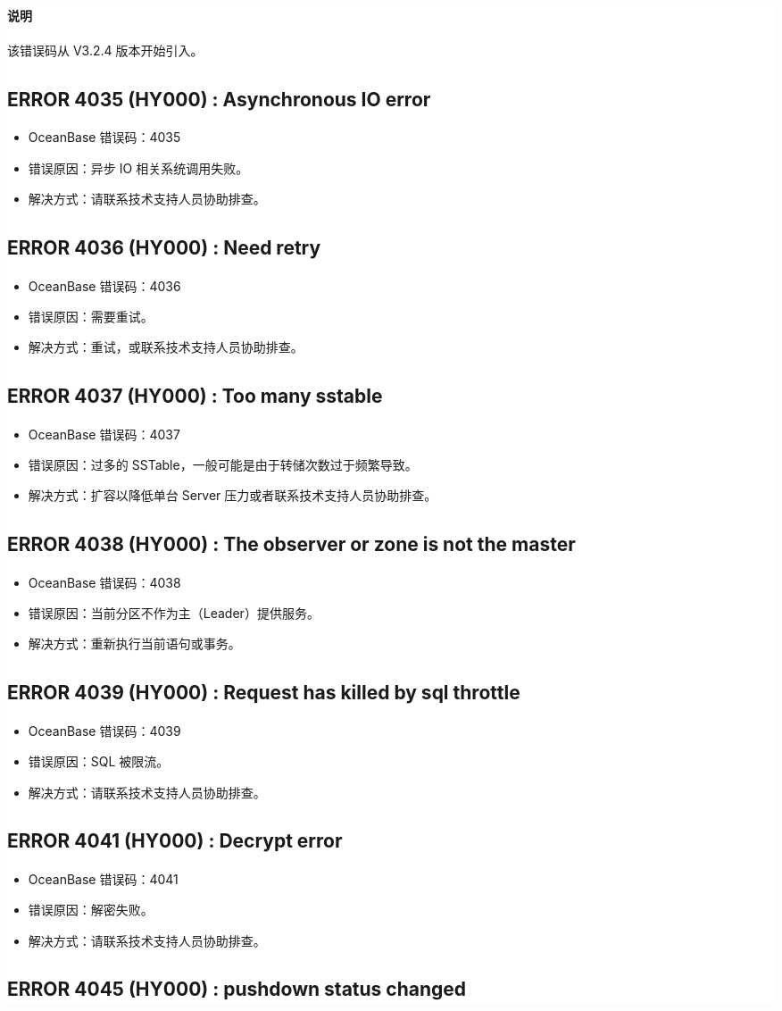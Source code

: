 <main id="notice" type='explain'>
  <h4>说明</h4>
  <p>该错误码从 V3.2.4 版本开始引入。</p>
</main>

## ERROR 4035 (HY000) : Asynchronous IO error

* OceanBase 错误码：4035

* 错误原因：异步 IO 相关系统调用失败。

* 解决方式：请联系技术支持人员协助排查。

## ERROR 4036 (HY000) : Need retry

* OceanBase 错误码：4036

* 错误原因：需要重试。

* 解决方式：重试，或联系技术支持人员协助排查。

## ERROR 4037 (HY000) : Too many sstable

* OceanBase 错误码：4037

* 错误原因：过多的 SSTable，一般可能是由于转储次数过于频繁导致。

* 解决方式：扩容以降低单台 Server 压力或者联系技术支持人员协助排查。

## ERROR 4038 (HY000) : The observer or zone is not the master

* OceanBase 错误码：4038

* 错误原因：当前分区不作为主（Leader）提供服务。

* 解决方式：重新执行当前语句或事务。

## ERROR 4039 (HY000) : Request has killed by sql throttle

* OceanBase 错误码：4039

* 错误原因：SQL 被限流。

* 解决方式：请联系技术支持人员协助排查。

## ERROR 4041 (HY000) : Decrypt error

* OceanBase 错误码：4041

* 错误原因：解密失败。

* 解决方式：请联系技术支持人员协助排查。

## ERROR 4045 (HY000) : pushdown status changed
